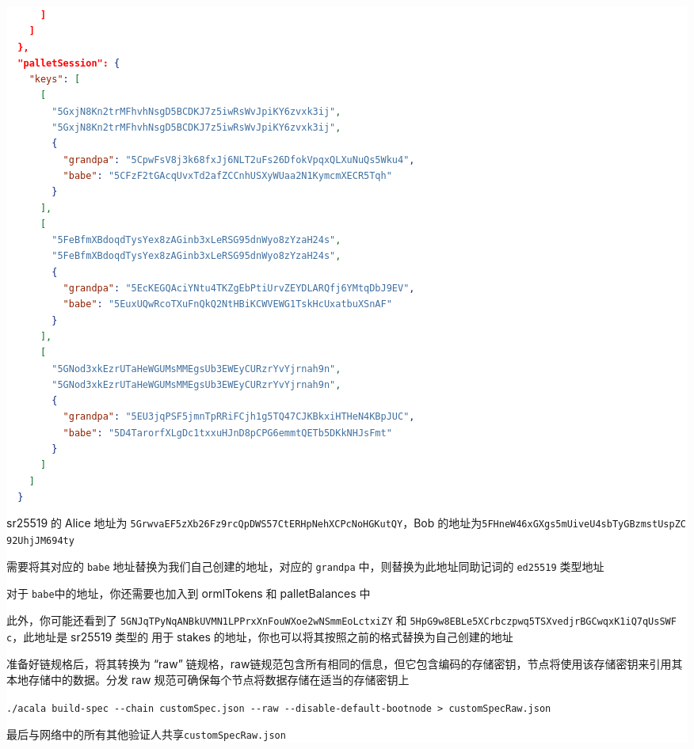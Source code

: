 ```json
      ]
    ]
  },
  "palletSession": {
    "keys": [
      [
        "5GxjN8Kn2trMFhvhNsgD5BCDKJ7z5iwRsWvJpiKY6zvxk3ij",
        "5GxjN8Kn2trMFhvhNsgD5BCDKJ7z5iwRsWvJpiKY6zvxk3ij",
        {
          "grandpa": "5CpwFsV8j3k68fxJj6NLT2uFs26DfokVpqxQLXuNuQs5Wku4",
          "babe": "5CFzF2tGAcqUvxTd2afZCCnhUSXyWUaa2N1KymcmXECR5Tqh"
        }
      ],
      [
        "5FeBfmXBdoqdTysYex8zAGinb3xLeRSG95dnWyo8zYzaH24s",
        "5FeBfmXBdoqdTysYex8zAGinb3xLeRSG95dnWyo8zYzaH24s",
        {
          "grandpa": "5EcKEGQAciYNtu4TKZgEbPtiUrvZEYDLARQfj6YMtqDbJ9EV",
          "babe": "5EuxUQwRcoTXuFnQkQ2NtHBiKCWVEWG1TskHcUxatbuXSnAF"
        }
      ],
      [
        "5GNod3xkEzrUTaHeWGUMsMMEgsUb3EWEyCURzrYvYjrnah9n",
        "5GNod3xkEzrUTaHeWGUMsMMEgsUb3EWEyCURzrYvYjrnah9n",
        {
          "grandpa": "5EU3jqPSF5jmnTpRRiFCjh1g5TQ47CJKBkxiHTHeN4KBpJUC",
          "babe": "5D4TarorfXLgDc1txxuHJnD8pCPG6emmtQETb5DKkNHJsFmt"
        }
      ]
    ]
  }
```


sr25519 的 Alice 地址为 `5GrwvaEF5zXb26Fz9rcQpDWS57CtERHpNehXCPcNoHGKutQY`，Bob 的地址为`5FHneW46xGXgs5mUiveU4sbTyGBzmstUspZC92UhjJM694ty`

需要将其对应的 `babe` 地址替换为我们自己创建的地址，对应的 `grandpa` 中，则替换为此地址同助记词的 `ed25519`  类型地址

对于 `babe`中的地址，你还需要也加入到 ormlTokens 和 palletBalances 中



此外，你可能还看到了 `5GNJqTPyNqANBkUVMN1LPPrxXnFouWXoe2wNSmmEoLctxiZY` 和 `5HpG9w8EBLe5XCrbczpwq5TSXvedjrBGCwqxK1iQ7qUsSWFc`，此地址是 sr25519 类型的 用于 stakes 的地址，你也可以将其按照之前的格式替换为自己创建的地址



准备好链规格后，将其转换为 “raw” 链规格，raw链规范包含所有相同的信息，但它包含编码的存储密钥，节点将使用该存储密钥来引用其本地存储中的数据。分发 raw 规范可确保每个节点将数据存储在适当的存储密钥上

```shell
./acala build-spec --chain customSpec.json --raw --disable-default-bootnode > customSpecRaw.json
```

最后与网络中的所有其他验证人共享`customSpecRaw.json`

